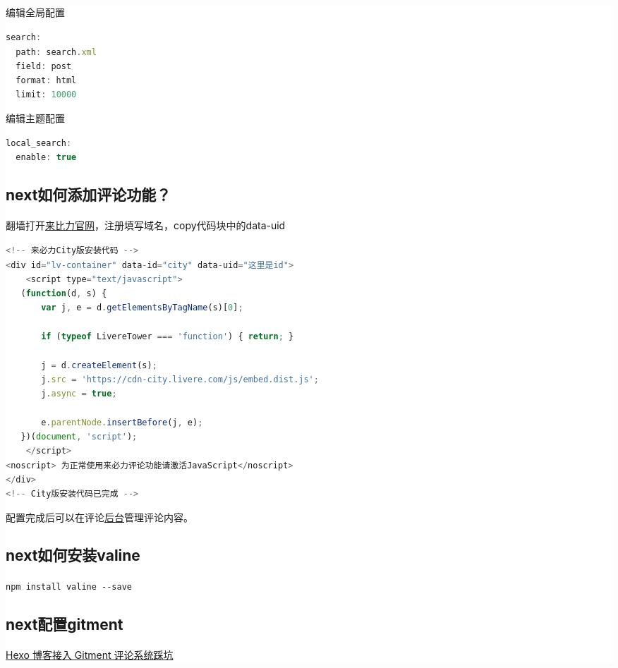 编辑全局配置

```javascript
search:
  path: search.xml
  field: post
  format: html
  limit: 10000
```

编辑主题配置

```javascript
local_search:
  enable: true
```

## next如何添加评论功能？

翻墙打开[来比力官网](https://livere.com)，注册填写域名，copy代码块中的data-uid

```js
<!-- 来必力City版安装代码 -->
<div id="lv-container" data-id="city" data-uid="这里是id">
	<script type="text/javascript">
   (function(d, s) {
       var j, e = d.getElementsByTagName(s)[0];

       if (typeof LivereTower === 'function') { return; }

       j = d.createElement(s);
       j.src = 'https://cdn-city.livere.com/js/embed.dist.js';
       j.async = true;

       e.parentNode.insertBefore(j, e);
   })(document, 'script');
	</script>
<noscript> 为正常使用来必力评论功能请激活JavaScript</noscript>
</div>
<!-- City版安装代码已完成 -->
```
配置完成后可以在评论[后台](https://livere.com/insight/communite)管理评论内容。

## next如何安装valine

```shell
npm install valine --save
```

## next配置gitment

[Hexo 博客接入 Gitment 评论系统踩坑](https://www.jianshu.com/p/d3ce2dd7900f?utm_campaign=maleskine&utm_content=note&utm_medium=seo_notes&utm_source=recommendation)
